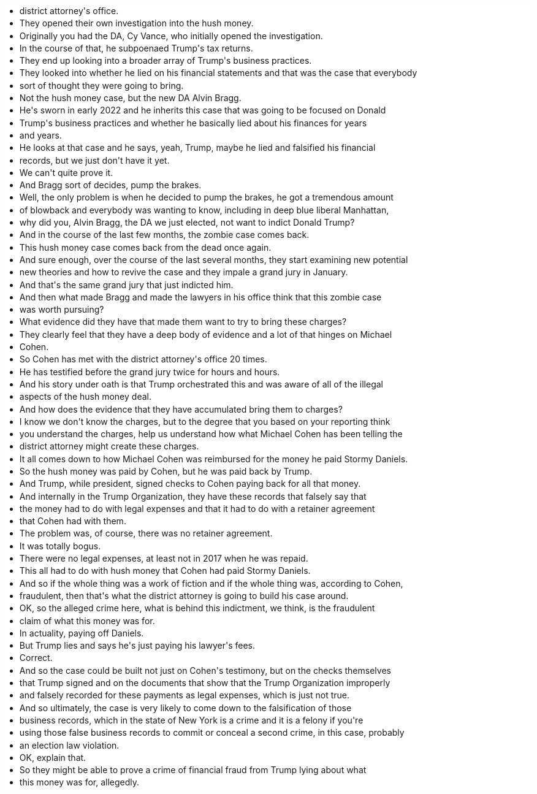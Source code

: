*  district attorney's office.
*  They opened their own investigation into the hush money.
*  Originally you had the DA, Cy Vance, who initially opened the investigation.
*  In the course of that, he subpoenaed Trump's tax returns.
*  They end up looking into a broader array of Trump's business practices.
*  They looked into whether he lied on his financial statements and that was the case that everybody
*  sort of thought they were going to bring.
*  Not the hush money case, but the new DA Alvin Bragg.
*  He's sworn in early 2022 and he inherits this case that was going to be focused on Donald
*  Trump's business practices and whether he basically lied about his finances for years
*  and years.
*  He looks at that case and he says, yeah, Trump, maybe he lied and falsified his financial
*  records, but we just don't have it yet.
*  We can't quite prove it.
*  And Bragg sort of decides, pump the brakes.
*  Well, the only problem is when he decided to pump the brakes, he got a tremendous amount
*  of blowback and everybody was wanting to know, including in deep blue liberal Manhattan,
*  why did you, Alvin Bragg, the DA we just elected, not want to indict Donald Trump?
*  And in the course of the last few months, the zombie case comes back.
*  This hush money case comes back from the dead once again.
*  And sure enough, over the course of the last several months, they start examining new potential
*  new theories and how to revive the case and they impale a grand jury in January.
*  And that's the same grand jury that just indicted him.
*  And then what made Bragg and made the lawyers in his office think that this zombie case
*  was worth pursuing?
*  What evidence did they have that made them want to try to bring these charges?
*  They clearly feel that they have a deep body of evidence and a lot of that hinges on Michael
*  Cohen.
*  So Cohen has met with the district attorney's office 20 times.
*  He has testified before the grand jury twice for hours and hours.
*  And his story under oath is that Trump orchestrated this and was aware of all of the illegal
*  aspects of the hush money deal.
*  And how does the evidence that they have accumulated bring them to charges?
*  I know we don't know the charges, but to the degree that you based on your reporting think
*  you understand the charges, help us understand how what Michael Cohen has been telling the
*  district attorney might create these charges.
*  It all comes down to how Michael Cohen was reimbursed for the money he paid Stormy Daniels.
*  So the hush money was paid by Cohen, but he was paid back by Trump.
*  And Trump, while president, signed checks to Cohen paying back for all that money.
*  And internally in the Trump Organization, they have these records that falsely say that
*  the money had to do with legal expenses and that it had to do with a retainer agreement
*  that Cohen had with them.
*  The problem was, of course, there was no retainer agreement.
*  It was totally bogus.
*  There were no legal expenses, at least not in 2017 when he was repaid.
*  This all had to do with hush money that Cohen had paid Stormy Daniels.
*  And so if the whole thing was a work of fiction and if the whole thing was, according to Cohen,
*  fraudulent, then that's what the district attorney is going to build his case around.
*  OK, so the alleged crime here, what is behind this indictment, we think, is the fraudulent
*  claim of what this money was for.
*  In actuality, paying off Daniels.
*  But Trump lies and says he's just paying his lawyer's fees.
*  Correct.
*  And so the case could be built not just on Cohen's testimony, but on the checks themselves
*  that Trump signed and on the documents that show that the Trump Organization improperly
*  and falsely recorded for these payments as legal expenses, which is just not true.
*  And so ultimately, the case is very likely to come down to the falsification of those
*  business records, which in the state of New York is a crime and it is a felony if you're
*  using those false business records to commit or conceal a second crime, in this case, probably
*  an election law violation.
*  OK, explain that.
*  So they might be able to prove a crime of financial fraud from Trump lying about what
*  this money was for, allegedly.